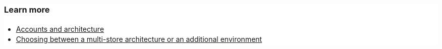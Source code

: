 ### Learn more

- [Accounts and architecture](https://help.vtex.com/en/tracks/vtex-store-overview--eSDNk26pdvemF3XKM0nK9/4yPqZQyj0t675QpcG7H6yl)
- [Choosing between a multi-store architecture or an additional environment](https://help.vtex.com/en/tutorial/choosing-between-a-multi-store-architecture-or-an-additional-environment--4HRNpa1OCKZ5YzP8yiilBL)
